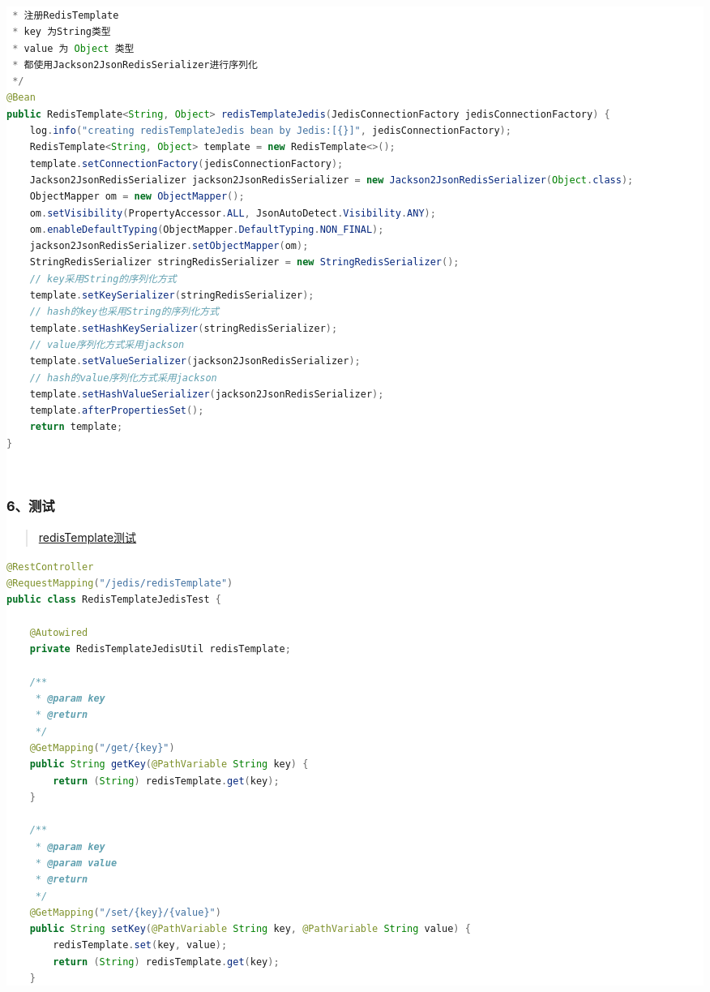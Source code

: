```java
 * 注册RedisTemplate
 * key 为String类型
 * value 为 Object 类型
 * 都使用Jackson2JsonRedisSerializer进行序列化
 */
@Bean
public RedisTemplate<String, Object> redisTemplateJedis(JedisConnectionFactory jedisConnectionFactory) {
	log.info("creating redisTemplateJedis bean by Jedis:[{}]", jedisConnectionFactory);
	RedisTemplate<String, Object> template = new RedisTemplate<>();
	template.setConnectionFactory(jedisConnectionFactory);
	Jackson2JsonRedisSerializer jackson2JsonRedisSerializer = new Jackson2JsonRedisSerializer(Object.class);
	ObjectMapper om = new ObjectMapper();
	om.setVisibility(PropertyAccessor.ALL, JsonAutoDetect.Visibility.ANY);
	om.enableDefaultTyping(ObjectMapper.DefaultTyping.NON_FINAL);
	jackson2JsonRedisSerializer.setObjectMapper(om);
	StringRedisSerializer stringRedisSerializer = new StringRedisSerializer();
	// key采用String的序列化方式
	template.setKeySerializer(stringRedisSerializer);
	// hash的key也采用String的序列化方式
	template.setHashKeySerializer(stringRedisSerializer);
	// value序列化方式采用jackson
	template.setValueSerializer(jackson2JsonRedisSerializer);
	// hash的value序列化方式采用jackson
	template.setHashValueSerializer(jackson2JsonRedisSerializer);
	template.afterPropertiesSet();
	return template;
}
```
</br>

### 6、测试
> [redisTemplate测试](http://localhost:8080/jedis/redisTemplate/set/jedisRedisTemplateKey/jedisRedisTemplateValue)

```java
@RestController
@RequestMapping("/jedis/redisTemplate")
public class RedisTemplateJedisTest {

    @Autowired
    private RedisTemplateJedisUtil redisTemplate;

    /**
     * @param key
     * @return
     */
    @GetMapping("/get/{key}")
    public String getKey(@PathVariable String key) {
        return (String) redisTemplate.get(key);
    }

    /**
     * @param key
     * @param value
     * @return
     */
    @GetMapping("/set/{key}/{value}")
    public String setKey(@PathVariable String key, @PathVariable String value) {
        redisTemplate.set(key, value);
        return (String) redisTemplate.get(key);
    }
```